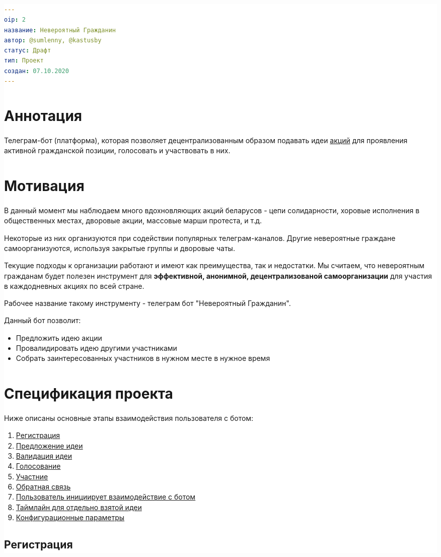 ```yaml
---
oip: 2
название: Невероятный Гражданин
автор: @sumlenny, @kastusby
cтатус:	Драфт
тип: Проект
создан: 07.10.2020
---
```


# Аннотация

Телеграм-бот (платформа), которая позволяет децентрализованным образом подавать идеи [акций](#глоссарий) для проявления активной гражданской позиции, голосовать и участвовать в них.

# Мотивация

В данный момент мы наблюдаем много вдохновляющих акций беларусов - цепи солидарности, хоровые исполнения в общественных местах, дворовые акции, массовые марши протеста, и т.д.

Некоторые из них организуются при содействии популярных телеграм-каналов. Другие невероятные граждане самоорганизуются, используя закрытые группы и дворовые чаты. 

Текущие подходы к организации работают и имеют как преимущества, так и недостатки. 
Мы считаем, что невероятным гражданам будет полезен инструмент для **эффективной, анонимной, децентрализованой самоорганизации** для участия в каждодневных акциях по всей стране.

Рабочее название такому инструменту - телеграм бот "Невероятный Гражданин".

Данный бот позволит:
- Предложить идею акции
- Провалидировать идею другими участниками
- Собрать заинтересованных участников в нужном месте в нужное время

# Спецификация проекта

Ниже описаны основные этапы взаимодействия пользователя с ботом:

1. [Регистрация](#регистрация)
2. [Предложение идеи](#предложение-идеи)
3. [Валидация идеи](#валидация-идеи)
4. [Голосование](#голосование)
5. [Участние](#участние)
6. [Обратная связь](#обратная-связь)
7. [Пользователь инициирует взаимодействие с ботом](#пользователь-инициирует-взаимодействие-с-ботом)
8. [Таймлайн для отдельно взятой идеи](#таймлайн-для-отдельно-взятой-идеи)
9. [Конфигурационные параметры](#конфигурационные-параметры)

## Регистрация
